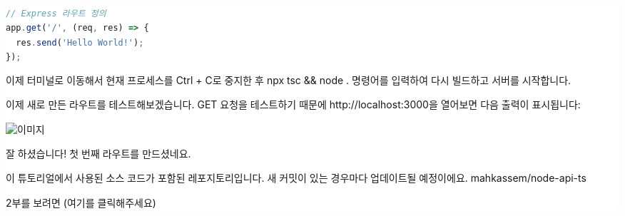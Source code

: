 ```js
// Express 라우트 정의
app.get('/', (req, res) => {
  res.send('Hello World!');
});
```

이제 터미널로 이동해서 현재 프로세스를 Ctrl + C로 중지한 후 npx tsc && node . 명령어를 입력하여 다시 빌드하고 서버를 시작합니다.

이제 새로 만든 라우트를 테스트해보겠습니다. GET 요청을 테스트하기 때문에 http://localhost:3000을 열어보면 다음 출력이 표시됩니다:

![이미지](/assets/img/2024-06-23-ExpressjsinActionHowtoBuildanAPIwithNodejsandTypeScriptin2024_2.png)


<div class="content-ad"></div>

잘 하셨습니다! 첫 번째 라우트를 만드셨네요.

이 튜토리얼에서 사용된 소스 코드가 포함된 레포지토리입니다. 새 커밋이 있는 경우마다 업데이트될 예정이에요. mahkassem/node-api-ts

2부를 보려면 (여기를 클릭해주세요)